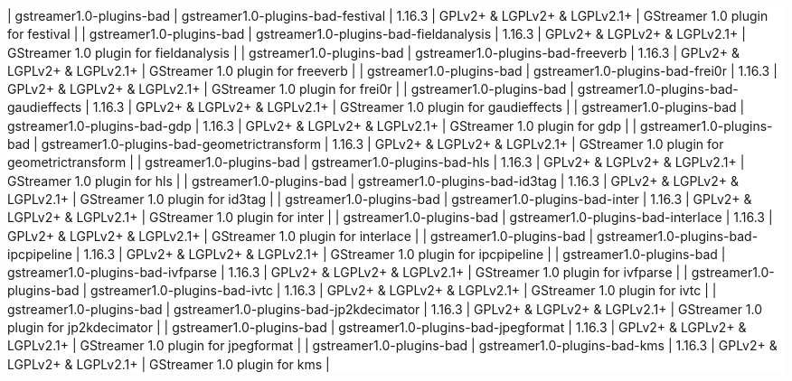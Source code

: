 | gstreamer1.0-plugins-bad         | gstreamer1.0-plugins-bad-festival                       | 1.16.3                         | GPLv2+ & LGPLv2+ & LGPLv2.1+                                      | GStreamer 1.0 plugin for festival                                                                                                                 |
| gstreamer1.0-plugins-bad         | gstreamer1.0-plugins-bad-fieldanalysis                  | 1.16.3                         | GPLv2+ & LGPLv2+ & LGPLv2.1+                                      | GStreamer 1.0 plugin for fieldanalysis                                                                                                            |
| gstreamer1.0-plugins-bad         | gstreamer1.0-plugins-bad-freeverb                       | 1.16.3                         | GPLv2+ & LGPLv2+ & LGPLv2.1+                                      | GStreamer 1.0 plugin for freeverb                                                                                                                 |
| gstreamer1.0-plugins-bad         | gstreamer1.0-plugins-bad-frei0r                         | 1.16.3                         | GPLv2+ & LGPLv2+ & LGPLv2.1+                                      | GStreamer 1.0 plugin for frei0r                                                                                                                   |
| gstreamer1.0-plugins-bad         | gstreamer1.0-plugins-bad-gaudieffects                   | 1.16.3                         | GPLv2+ & LGPLv2+ & LGPLv2.1+                                      | GStreamer 1.0 plugin for gaudieffects                                                                                                             |
| gstreamer1.0-plugins-bad         | gstreamer1.0-plugins-bad-gdp                            | 1.16.3                         | GPLv2+ & LGPLv2+ & LGPLv2.1+                                      | GStreamer 1.0 plugin for gdp                                                                                                                      |
| gstreamer1.0-plugins-bad         | gstreamer1.0-plugins-bad-geometrictransform             | 1.16.3                         | GPLv2+ & LGPLv2+ & LGPLv2.1+                                      | GStreamer 1.0 plugin for geometrictransform                                                                                                       |
| gstreamer1.0-plugins-bad         | gstreamer1.0-plugins-bad-hls                            | 1.16.3                         | GPLv2+ & LGPLv2+ & LGPLv2.1+                                      | GStreamer 1.0 plugin for hls                                                                                                                      |
| gstreamer1.0-plugins-bad         | gstreamer1.0-plugins-bad-id3tag                         | 1.16.3                         | GPLv2+ & LGPLv2+ & LGPLv2.1+                                      | GStreamer 1.0 plugin for id3tag                                                                                                                   |
| gstreamer1.0-plugins-bad         | gstreamer1.0-plugins-bad-inter                          | 1.16.3                         | GPLv2+ & LGPLv2+ & LGPLv2.1+                                      | GStreamer 1.0 plugin for inter                                                                                                                    |
| gstreamer1.0-plugins-bad         | gstreamer1.0-plugins-bad-interlace                      | 1.16.3                         | GPLv2+ & LGPLv2+ & LGPLv2.1+                                      | GStreamer 1.0 plugin for interlace                                                                                                                |
| gstreamer1.0-plugins-bad         | gstreamer1.0-plugins-bad-ipcpipeline                    | 1.16.3                         | GPLv2+ & LGPLv2+ & LGPLv2.1+                                      | GStreamer 1.0 plugin for ipcpipeline                                                                                                              |
| gstreamer1.0-plugins-bad         | gstreamer1.0-plugins-bad-ivfparse                       | 1.16.3                         | GPLv2+ & LGPLv2+ & LGPLv2.1+                                      | GStreamer 1.0 plugin for ivfparse                                                                                                                 |
| gstreamer1.0-plugins-bad         | gstreamer1.0-plugins-bad-ivtc                           | 1.16.3                         | GPLv2+ & LGPLv2+ & LGPLv2.1+                                      | GStreamer 1.0 plugin for ivtc                                                                                                                     |
| gstreamer1.0-plugins-bad         | gstreamer1.0-plugins-bad-jp2kdecimator                  | 1.16.3                         | GPLv2+ & LGPLv2+ & LGPLv2.1+                                      | GStreamer 1.0 plugin for jp2kdecimator                                                                                                            |
| gstreamer1.0-plugins-bad         | gstreamer1.0-plugins-bad-jpegformat                     | 1.16.3                         | GPLv2+ & LGPLv2+ & LGPLv2.1+                                      | GStreamer 1.0 plugin for jpegformat                                                                                                               |
| gstreamer1.0-plugins-bad         | gstreamer1.0-plugins-bad-kms                            | 1.16.3                         | GPLv2+ & LGPLv2+ & LGPLv2.1+                                      | GStreamer 1.0 plugin for kms                                                                                                                      |